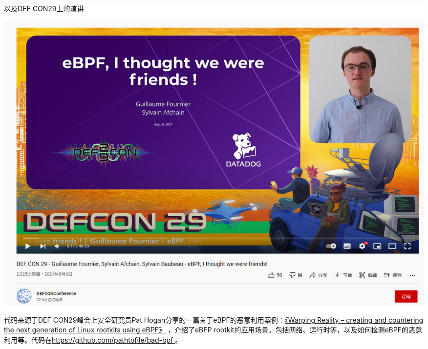 以及DEF CON29上的演讲

![Datadog eBPF2](./images/eBPF%20I%20thought%20we%20were%20friends!.png)

代码来源于DEF CON29峰会上安全研究员Pat Hogan分享的一篇关于eBPF的恶意利用案例：[《Warping Reality – creating and countering the next generation of Linux rootkits using eBPF》](https://defcon.org/html/defcon-29/dc-29-speakers.html#path) ，介绍了eBFP rootkit的应用场景，包括网络、运行时等，以及如何检测eBPF的恶意利用等。代码在[https://github.com/pathtofile/bad-bpf ](https://github.com/pathtofile/bad-bpf )。
